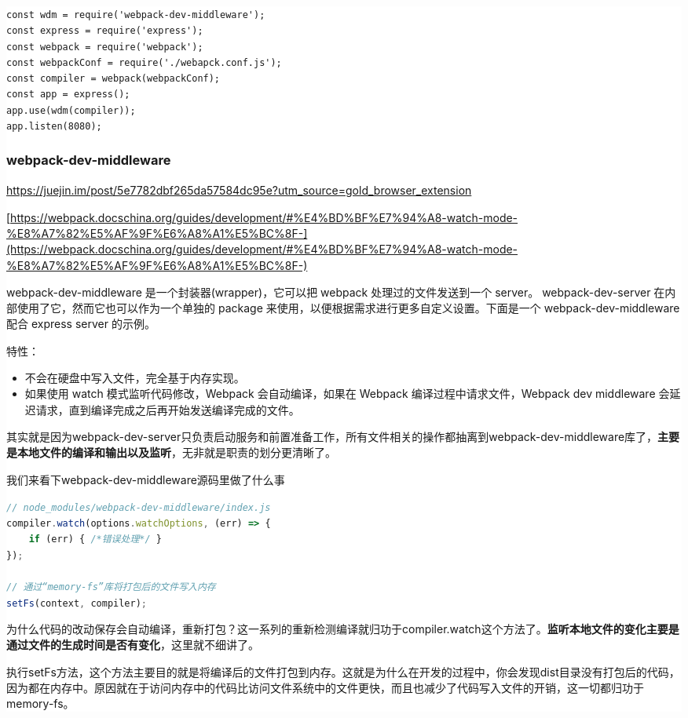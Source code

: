 

```tsx
const wdm = require('webpack-dev-middleware');
const express = require('express');
const webpack = require('webpack');
const webpackConf = require('./webapck.conf.js');
const compiler = webpack(webpackConf);
const app = express();
app.use(wdm(compiler));
app.listen(8080);
```





### webpack-dev-middleware



[ https://juejin.im/post/5e7782dbf265da57584dc95e?utm_source=gold_browser_extension ]( https://juejin.im/post/5e7782dbf265da57584dc95e?utm_source=gold_browser_extension )

[https://webpack.docschina.org/guides/development/#%E4%BD%BF%E7%94%A8-watch-mode-%E8%A7%82%E5%AF%9F%E6%A8%A1%E5%BC%8F-](https://webpack.docschina.org/guides/development/#%E4%BD%BF%E7%94%A8-watch-mode-%E8%A7%82%E5%AF%9F%E6%A8%A1%E5%BC%8F-)

webpack-dev-middleware 是一个封装器(wrapper)，它可以把 webpack 处理过的文件发送到一个 server。 webpack-dev-server 在内部使用了它，然而它也可以作为一个单独的 package 来使用，以便根据需求进行更多自定义设置。下面是一个 webpack-dev-middleware 配合 express server 的示例。


特性：

* 不会在硬盘中写入文件，完全基于内存实现。
* 如果使用 watch 模式监听代码修改，Webpack 会自动编译，如果在 Webpack 编译过程中请求文件，Webpack dev middleware 会延迟请求，直到编译完成之后再开始发送编译完成的文件。




其实就是因为webpack-dev-server只负责启动服务和前置准备工作，所有文件相关的操作都抽离到webpack-dev-middleware库了，**主要是本地文件的编译和输出以及监听**，无非就是职责的划分更清晰了。


我们来看下webpack-dev-middleware源码里做了什么事

```javascript
// node_modules/webpack-dev-middleware/index.js
compiler.watch(options.watchOptions, (err) => {
    if (err) { /*错误处理*/ }
});

// 通过“memory-fs”库将打包后的文件写入内存
setFs(context, compiler); 
```



为什么代码的改动保存会自动编译，重新打包？这一系列的重新检测编译就归功于compiler.watch这个方法了。**监听本地文件的变化主要是通过文件的生成时间是否有变化**，这里就不细讲了。



执行setFs方法，这个方法主要目的就是将编译后的文件打包到内存。这就是为什么在开发的过程中，你会发现dist目录没有打包后的代码，因为都在内存中。原因就在于访问内存中的代码比访问文件系统中的文件更快，而且也减少了代码写入文件的开销，这一切都归功于memory-fs。
